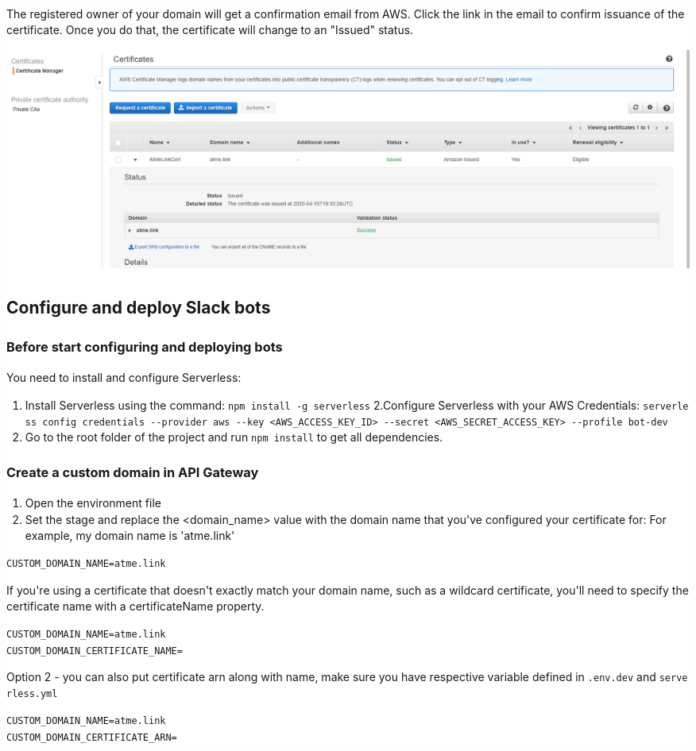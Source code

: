 
The registered owner of your domain will get a confirmation email from AWS. Click the link in the email to confirm issuance of the certificate. Once you do that, the certificate will change to an "Issued" status.

![Cerificate Issued](./images/sertificate_issued.png)

## Configure and deploy Slack bots

### Before start configuring and deploying bots
You need to install and configure Serverless:
1. Install Serverless using the command:
`npm install -g serverless`
2.Configure Serverless with your AWS Credentials:
`serverless config credentials --provider aws --key <AWS_ACCESS_KEY_ID> --secret <AWS_SECRET_ACCESS_KEY> --profile bot-dev`
3. Go to the root folder of the project and run `npm install` to get all dependencies.

### Create a custom domain in API Gateway
1. Open the environment file
2. Set the stage and replace the <domain_name> value with the domain name that you've configured your certificate for:
For example, my domain name is 'atme.link'
```
CUSTOM_DOMAIN_NAME=atme.link
```

If you're using a certificate that doesn't exactly match your domain name, such as a wildcard certificate,
you'll need to specify the certificate name with a certificateName property.
```
CUSTOM_DOMAIN_NAME=atme.link
CUSTOM_DOMAIN_CERTIFICATE_NAME=
```

Option 2 - you can also put certificate arn along with name, make sure you have respective variable defined in `.env.dev` and `serverless.yml`
```
CUSTOM_DOMAIN_NAME=atme.link
CUSTOM_DOMAIN_CERTIFICATE_ARN=
```
